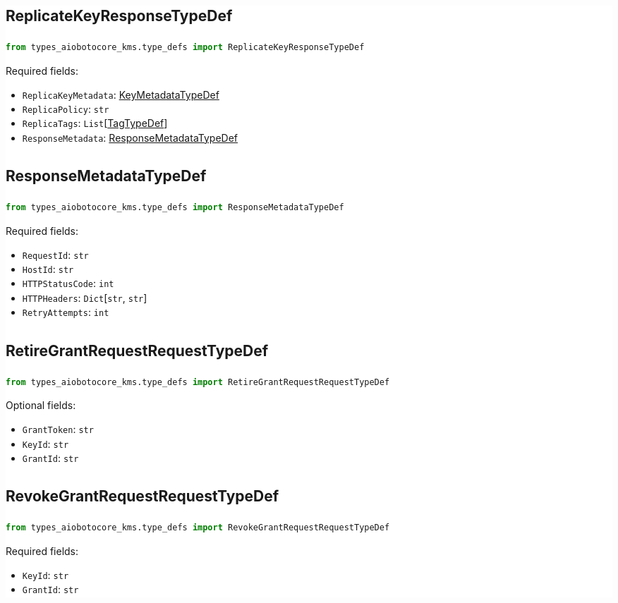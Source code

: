 <a id="replicatekeyresponsetypedef"></a>

## ReplicateKeyResponseTypeDef

```python
from types_aiobotocore_kms.type_defs import ReplicateKeyResponseTypeDef
```

Required fields:

- `ReplicaKeyMetadata`: [KeyMetadataTypeDef](./type_defs.md#keymetadatatypedef)
- `ReplicaPolicy`: `str`
- `ReplicaTags`: `List`\[[TagTypeDef](./type_defs.md#tagtypedef)\]
- `ResponseMetadata`:
  [ResponseMetadataTypeDef](./type_defs.md#responsemetadatatypedef)

<a id="responsemetadatatypedef"></a>

## ResponseMetadataTypeDef

```python
from types_aiobotocore_kms.type_defs import ResponseMetadataTypeDef
```

Required fields:

- `RequestId`: `str`
- `HostId`: `str`
- `HTTPStatusCode`: `int`
- `HTTPHeaders`: `Dict`\[`str`, `str`\]
- `RetryAttempts`: `int`

<a id="retiregrantrequestrequesttypedef"></a>

## RetireGrantRequestRequestTypeDef

```python
from types_aiobotocore_kms.type_defs import RetireGrantRequestRequestTypeDef
```

Optional fields:

- `GrantToken`: `str`
- `KeyId`: `str`
- `GrantId`: `str`

<a id="revokegrantrequestrequesttypedef"></a>

## RevokeGrantRequestRequestTypeDef

```python
from types_aiobotocore_kms.type_defs import RevokeGrantRequestRequestTypeDef
```

Required fields:

- `KeyId`: `str`
- `GrantId`: `str`
